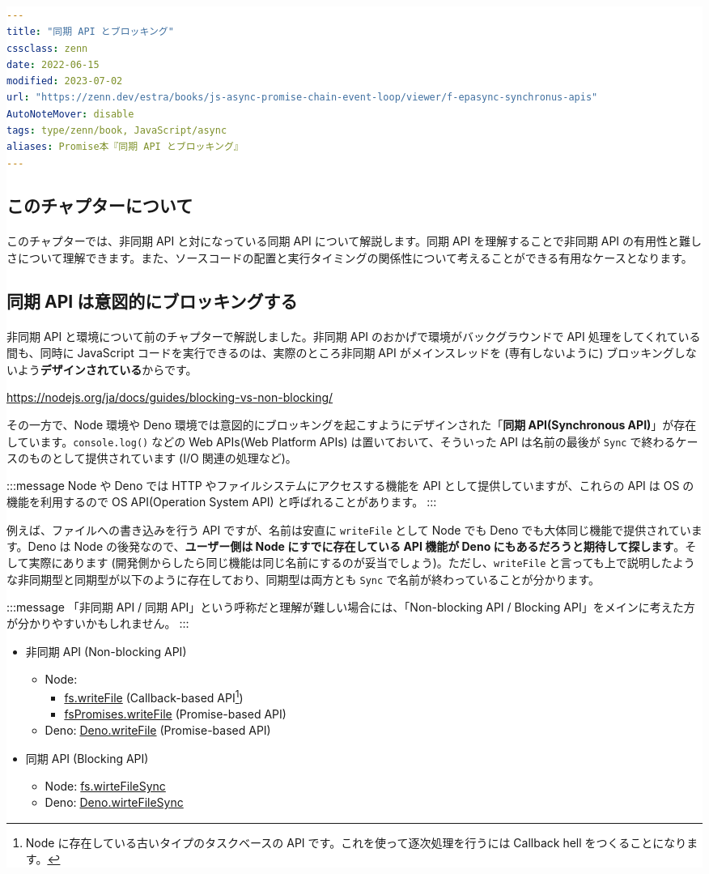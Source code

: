```yaml
---
title: "同期 API とブロッキング"
cssclass: zenn
date: 2022-06-15
modified: 2023-07-02
url: "https://zenn.dev/estra/books/js-async-promise-chain-event-loop/viewer/f-epasync-synchronus-apis"
AutoNoteMover: disable
tags: type/zenn/book, JavaScript/async
aliases: Promise本『同期 API とブロッキング』
---
```


## このチャプターについて

このチャプターでは、非同期 API と対になっている同期 API について解説します。同期 API を理解することで非同期 API の有用性と難しさについて理解できます。また、ソースコードの配置と実行タイミングの関係性について考えることができる有用なケースとなります。

## 同期 API は意図的にブロッキングする

非同期 API と環境について前のチャプターで解説しました。非同期 API のおかげで環境がバックグラウンドで API 処理をしてくれている間も、同時に JavaScript コードを実行できるのは、実際のところ非同期 API がメインスレッドを (専有しないように) ブロッキングしないよう**デザインされている**からです。

https://nodejs.org/ja/docs/guides/blocking-vs-non-blocking/

その一方で、Node 環境や Deno 環境では意図的にブロッキングを起こすようにデザインされた「**同期 API(Synchronous API)**」が存在しています。`console.log()` などの Web APIs(Web Platform APIs) は置いておいて、そういった API は名前の最後が `Sync` で終わるケースのものとして提供されています (I/O 関連の処理など)。

:::message
Node や Deno では HTTP やファイルシステムにアクセスする機能を API として提供していますが、これらの API は OS の機能を利用するので OS API(Operation System API) と呼ばれることがあります。
:::

例えば、ファイルへの書き込みを行う API ですが、名前は安直に `writeFile` として Node でも Deno でも大体同じ機能で提供されています。Deno は Node の後発なので、**ユーザー側は Node にすでに存在している API 機能が Deno にもあるだろうと期待して探します**。そして実際にあります (開発側からしたら同じ機能は同じ名前にするのが妥当でしょう)。ただし、`writeFile` と言っても上で説明したような非同期型と同期型が以下のように存在しており、同期型は両方とも `Sync` で名前が終わっていることが分かります。

:::message
「非同期 API / 同期 API」という呼称だと理解が難しい場合には、「Non-blocking API / Blocking API」をメインに考えた方が分かりやすいかもしれません。
:::

- 非同期 API (Non-blocking API)
  - Node:
    - [fs.writeFile](https://nodejs.org/dist/v18.2.0/docs/api/fs.html#fswritefilefile-data-options-callback) (Callback-based API[^callback-based])
    - [fsPromises.writeFile](https://nodejs.org/dist/v18.2.0/docs/api/fs.html#fspromiseswritefilefile-data-options) (Promise-based API)
  - Deno: [Deno.writeFile](https://doc.deno.land/deno/stable/~/Deno.writeFile) (Promise-based API)
- 同期 API (Blocking API)
  - Node: [fs.wirteFileSync](https://nodejs.org/dist/v18.2.0/docs/api/fs.html#fswritefilesyncfile-data-options)
  - Deno: [Deno.wirteFileSync](https://doc.deno.land/deno/stable/~/Deno.writeFileSync)


  [^callback-based]: Node に存在している古いタイプのタスクベースの API です。これを使って逐次処理を行うには Callback hell をつくることになります。